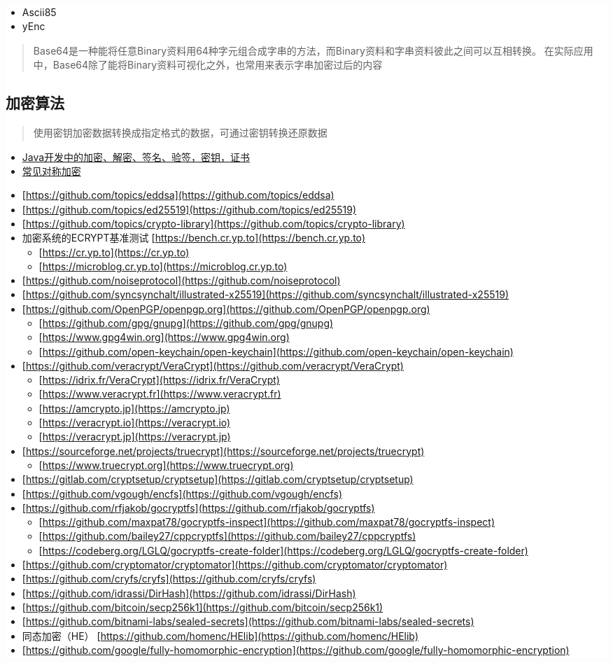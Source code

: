 - Ascii85
- yEnc


> Base64是一种能将任意Binary资料用64种字元组合成字串的方法，而Binary资料和字串资料彼此之间可以互相转换。
> 在实际应用中，Base64除了能将Binary资料可视化之外，也常用来表示字串加密过后的内容


## 加密算法

> 使用密钥加密数据转换成指定格式的数据，可通过密钥转换还原数据

- [Java开发中的加密、解密、签名、验签，密钥，证书](https://juejin.cn/post/6882404615443185678)
- [常见对称加密](https://blog.51cto.com/u_15127574/2667757)


+ [https://github.com/topics/eddsa](https://github.com/topics/eddsa)
+ [https://github.com/topics/ed25519](https://github.com/topics/ed25519)
+ [https://github.com/topics/crypto-library](https://github.com/topics/crypto-library)
+ 加密系统的ECRYPT基准测试 [https://bench.cr.yp.to](https://bench.cr.yp.to)
    + [https://cr.yp.to](https://cr.yp.to)
    + [https://microblog.cr.yp.to](https://microblog.cr.yp.to)
+ [https://github.com/noiseprotocol](https://github.com/noiseprotocol)
+ [https://github.com/syncsynchalt/illustrated-x25519](https://github.com/syncsynchalt/illustrated-x25519)
+ [https://github.com/OpenPGP/openpgp.org](https://github.com/OpenPGP/openpgp.org)
    + [https://github.com/gpg/gnupg](https://github.com/gpg/gnupg)
    + [https://www.gpg4win.org](https://www.gpg4win.org)
    + [https://github.com/open-keychain/open-keychain](https://github.com/open-keychain/open-keychain)
+ [https://github.com/veracrypt/VeraCrypt](https://github.com/veracrypt/VeraCrypt)
    + [https://idrix.fr/VeraCrypt](https://idrix.fr/VeraCrypt)
    + [https://www.veracrypt.fr](https://www.veracrypt.fr)
    + [https://amcrypto.jp](https://amcrypto.jp)
    + [https://veracrypt.io](https://veracrypt.io)
    + [https://veracrypt.jp](https://veracrypt.jp)
+ [https://sourceforge.net/projects/truecrypt](https://sourceforge.net/projects/truecrypt)
    + [https://www.truecrypt.org](https://www.truecrypt.org)
+ [https://gitlab.com/cryptsetup/cryptsetup](https://gitlab.com/cryptsetup/cryptsetup)
+ [https://github.com/vgough/encfs](https://github.com/vgough/encfs)
+ [https://github.com/rfjakob/gocryptfs](https://github.com/rfjakob/gocryptfs)
    + [https://github.com/maxpat78/gocryptfs-inspect](https://github.com/maxpat78/gocryptfs-inspect)
    + [https://github.com/bailey27/cppcryptfs](https://github.com/bailey27/cppcryptfs)
    + [https://codeberg.org/LGLQ/gocryptfs-create-folder](https://codeberg.org/LGLQ/gocryptfs-create-folder)
+ [https://github.com/cryptomator/cryptomator](https://github.com/cryptomator/cryptomator)
+ [https://github.com/cryfs/cryfs](https://github.com/cryfs/cryfs)
+ [https://github.com/idrassi/DirHash](https://github.com/idrassi/DirHash)
+ [https://github.com/bitcoin/secp256k1](https://github.com/bitcoin/secp256k1)
+ [https://github.com/bitnami-labs/sealed-secrets](https://github.com/bitnami-labs/sealed-secrets)
+ 同态加密（HE） [https://github.com/homenc/HElib](https://github.com/homenc/HElib)
+ [https://github.com/google/fully-homomorphic-encryption](https://github.com/google/fully-homomorphic-encryption)

